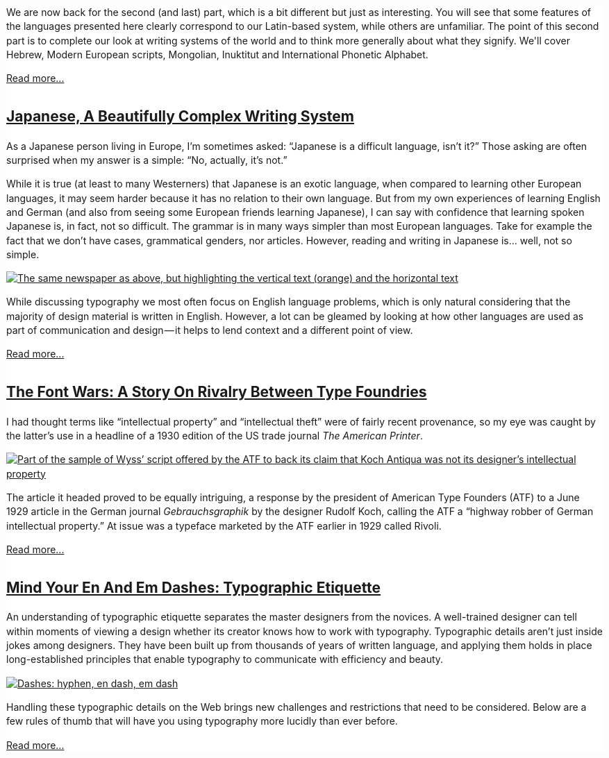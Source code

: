 <p>We are now back for the second (and last) part, which is a bit different but just as interesting. You will see that some features of the languages presented here clearly correspond to our Latin-based system, while others are unfamiliar. The point of this second part is to complete our look at writing systems of the world and to think more generally about what they signify. We'll cover Hebrew, Modern European scripts, Mongolian, Inuktitut and International Phonetic Alphabet.</p>
<p><a href="https://www.smashingmagazine.com/2010/06/22/the-beauty-of-typography-writing-systems-and-calligraphy-part-2/" class="continue-reading">Read more...</a></p>

<h2 id="a8"><a href="https://www.smashingmagazine.com/2012/03/05/japanese-a-beautifully-complex-writing-system/" rel="bookmark" title="Japanese, A Beautifully Complex Writing System">Japanese, A Beautifully Complex Writing System</a></h2>
<p>As a Japanese person living in Europe, I’m sometimes asked: “Japanese is a difficult language, isn’t it?” Those asking are often surprised when my answer is a simple: “No, actually, it’s not.”</p>
<p>While it is true (at least to many Westerners) that Japanese is an exotic language, when compared to learning other European languages, it may seem harder because it has no relation to their own language. But from my own experiences of learning English and German (and also from seeing some European friends learning Japanese), I can say with confidence that learning spoken Japanese is, in fact, not so difficult. The grammar is in many ways simpler than most European languages. Take for example the fact that we don’t have cases, grammatical genders, nor articles. However, reading and writing in Japanese is… well, not so simple.</p>
<p><a href="https://www.smashingmagazine.com/2012/03/05/japanese-a-beautifully-complex-writing-system/"><img src="https://archive.smashing.media/assets/344dbf88-fdf9-42bb-adb4-46f01eedd629/0c7c3fb0-2510-419e-88df-ad8fb4c2e94a/06-nikkei-shinbun-layer-500pix1.jpg" alt="The same newspaper as above, but highlighting the vertical text (orange) and the horizontal text"></a></p>
<p>While discussing typography we most often focus on English language problems, which is only natural considering that the majority of design material is written in English. However, a lot can be gleamed by looking at how other languages are used as part of communication and design — it helps to lend context and a different point of view.</p>
<p><a href="https://www.smashingmagazine.com/2012/03/05/japanese-a-beautifully-complex-writing-system/" class="continue-reading">Read more...</a></p>

<h2 id="a9"><a href="https://www.smashingmagazine.com/2012/05/14/font-wars-story-on-rivalry-between-type-foundries/" rel="bookmark" title="The Font Wars: A Story On Rivalry Between Type Foundries">The Font Wars: A Story On Rivalry Between Type Foundries</a></h2>
<p>I had thought terms like “intellectual property” and “intellectual theft” were of fairly recent provenance, so my eye was caught by the latter’s use in a headline of a 1930 edition of the US trade journal <em>The American Printer</em>.</p>
<p><a href="https://www.smashingmagazine.com/2012/05/14/font-wars-story-on-rivalry-between-type-foundries/" rel="bookmark" title="The Font Wars: A Story On Rivalry Between Type Foundries"><img src="https://archive.smashing.media/assets/344dbf88-fdf9-42bb-adb4-46f01eedd629/52f0274a-40e4-40f1-bbec-ed1846c4ad60/1-wyss.jpg" alt="Part of the sample of Wyss’ script offered by the ATF to back its claim that Koch Antiqua was not its designer’s intellectual property"></a></p>
<p>The article it headed proved to be equally intriguing, a response by the president of American Type Founders (ATF) to a June 1929 article in the German journal <em>Gebrauchsgraphik</em> by the designer Rudolf Koch, calling the ATF a “highway robber of German intellectual property.” At issue was a typeface marketed by the ATF earlier in 1929 called Rivoli.</p>
<p><a href="https://www.smashingmagazine.com/2012/05/14/font-wars-story-on-rivalry-between-type-foundries/" class="continue-reading">Read more...</a></p>

<h2 id="a10"><a href="https://www.smashingmagazine.com/2011/08/15/mind-your-en-and-em-dashes-typographic-etiquette/" rel="bookmark" title="Mind Your En And Em Dashes: Typographic Etiquette">Mind Your En And Em Dashes: Typographic Etiquette</a></h2>
<p>An understanding of typographic etiquette separates the master designers from the novices. A well-trained designer can tell within moments of viewing a design whether its creator knows how to work with typography. Typographic details aren’t just inside jokes among designers. They have been built up from thousands of years of written language, and applying them holds in place long-established principles that enable typography to communicate with efficiency and beauty.</p>
<p><a href="https://www.smashingmagazine.com/2011/08/15/mind-your-en-and-em-dashes-typographic-etiquette/"><img src="https://archive.smashing.media/assets/344dbf88-fdf9-42bb-adb4-46f01eedd629/7fe4a973-f32c-4be3-89ea-2ed83aa78605/dashes.png" alt="Dashes: hyphen, en dash, em dash"></a></p>
<p>Handling these typographic details on the Web brings new challenges and restrictions that need to be considered. Below are a few rules of thumb that will have you using typography more lucidly than ever before.</p>
<p><a href="https://www.smashingmagazine.com/2011/08/15/mind-your-en-and-em-dashes-typographic-etiquette/" class="continue-reading">Read more...</a></p>
